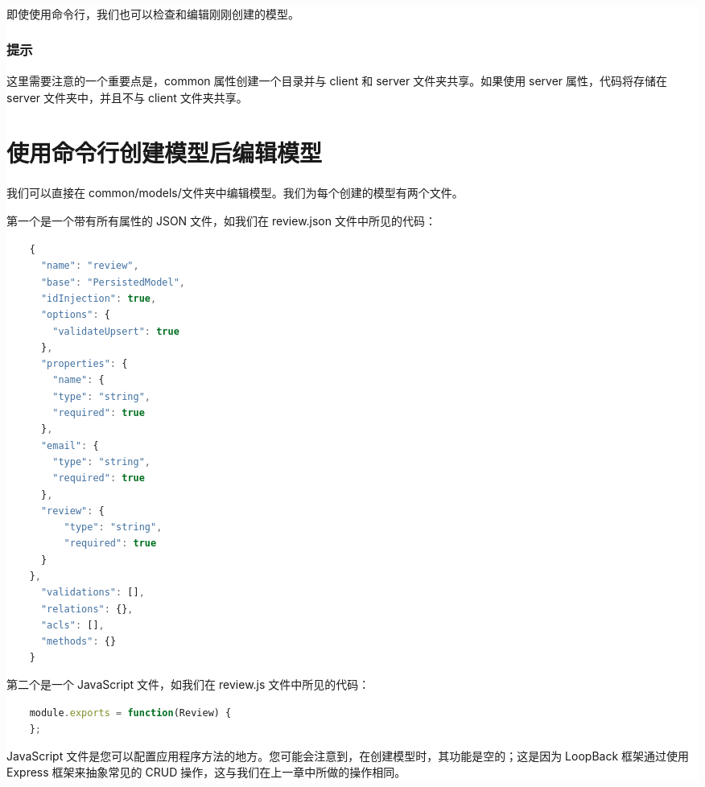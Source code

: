 即使使用命令行，我们也可以检查和编辑刚刚创建的模型。

### 提示

这里需要注意的一个重要点是，common 属性创建一个目录并与 client 和 server 文件夹共享。如果使用 server 属性，代码将存储在 server 文件夹中，并且不与 client 文件夹共享。

# 使用命令行创建模型后编辑模型

我们可以直接在 common/models/文件夹中编辑模型。我们为每个创建的模型有两个文件。

第一个是一个带有所有属性的 JSON 文件，如我们在 review.json 文件中所见的代码：

```js
    { 
      "name": "review", 
      "base": "PersistedModel", 
      "idInjection": true, 
      "options": { 
        "validateUpsert": true 
      }, 
      "properties": { 
        "name": { 
        "type": "string", 
        "required": true 
      }, 
      "email": { 
        "type": "string", 
        "required": true 
      }, 
      "review": { 
          "type": "string", 
          "required": true 
      } 
    }, 
      "validations": [], 
      "relations": {}, 
      "acls": [], 
      "methods": {} 
    } 

```

第二个是一个 JavaScript 文件，如我们在 review.js 文件中所见的代码：

```js
    module.exports = function(Review) { 
    }; 

```

JavaScript 文件是您可以配置应用程序方法的地方。您可能会注意到，在创建模型时，其功能是空的；这是因为 LoopBack 框架通过使用 Express 框架来抽象常见的 CRUD 操作，这与我们在上一章中所做的操作相同。
